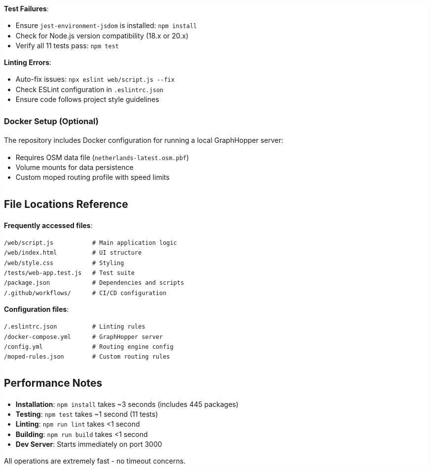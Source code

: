 **Test Failures**:
- Ensure `jest-environment-jsdom` is installed: `npm install`
- Check for Node.js version compatibility (18.x or 20.x)
- Verify all 11 tests pass: `npm test`

**Linting Errors**:
- Auto-fix issues: `npx eslint web/script.js --fix`
- Check ESLint configuration in `.eslintrc.json`
- Ensure code follows project style guidelines

### Docker Setup (Optional)
The repository includes Docker configuration for running a local GraphHopper server:
- Requires OSM data file (`netherlands-latest.osm.pbf`)
- Volume mounts for data persistence
- Custom moped routing profile with speed limits

## File Locations Reference

**Frequently accessed files**:
```
/web/script.js           # Main application logic
/web/index.html          # UI structure  
/web/style.css           # Styling
/tests/web-app.test.js   # Test suite
/package.json            # Dependencies and scripts
/.github/workflows/      # CI/CD configuration
```

**Configuration files**:
```
/.eslintrc.json          # Linting rules
/docker-compose.yml      # GraphHopper server
/config.yml              # Routing engine config
/moped-rules.json        # Custom routing rules
```

## Performance Notes

- **Installation**: `npm install` takes ~3 seconds (includes 445 packages)
- **Testing**: `npm test` takes ~1 second (11 tests)
- **Linting**: `npm run lint` takes <1 second  
- **Building**: `npm run build` takes <1 second
- **Dev Server**: Starts immediately on port 3000

All operations are extremely fast - no timeout concerns.